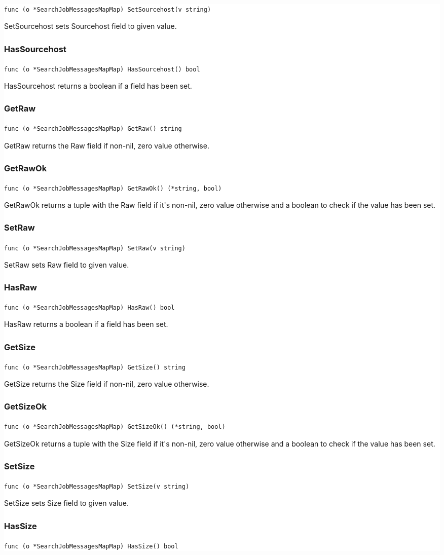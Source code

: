 `func (o *SearchJobMessagesMapMap) SetSourcehost(v string)`

SetSourcehost sets Sourcehost field to given value.

### HasSourcehost

`func (o *SearchJobMessagesMapMap) HasSourcehost() bool`

HasSourcehost returns a boolean if a field has been set.

### GetRaw

`func (o *SearchJobMessagesMapMap) GetRaw() string`

GetRaw returns the Raw field if non-nil, zero value otherwise.

### GetRawOk

`func (o *SearchJobMessagesMapMap) GetRawOk() (*string, bool)`

GetRawOk returns a tuple with the Raw field if it's non-nil, zero value otherwise
and a boolean to check if the value has been set.

### SetRaw

`func (o *SearchJobMessagesMapMap) SetRaw(v string)`

SetRaw sets Raw field to given value.

### HasRaw

`func (o *SearchJobMessagesMapMap) HasRaw() bool`

HasRaw returns a boolean if a field has been set.

### GetSize

`func (o *SearchJobMessagesMapMap) GetSize() string`

GetSize returns the Size field if non-nil, zero value otherwise.

### GetSizeOk

`func (o *SearchJobMessagesMapMap) GetSizeOk() (*string, bool)`

GetSizeOk returns a tuple with the Size field if it's non-nil, zero value otherwise
and a boolean to check if the value has been set.

### SetSize

`func (o *SearchJobMessagesMapMap) SetSize(v string)`

SetSize sets Size field to given value.

### HasSize

`func (o *SearchJobMessagesMapMap) HasSize() bool`
